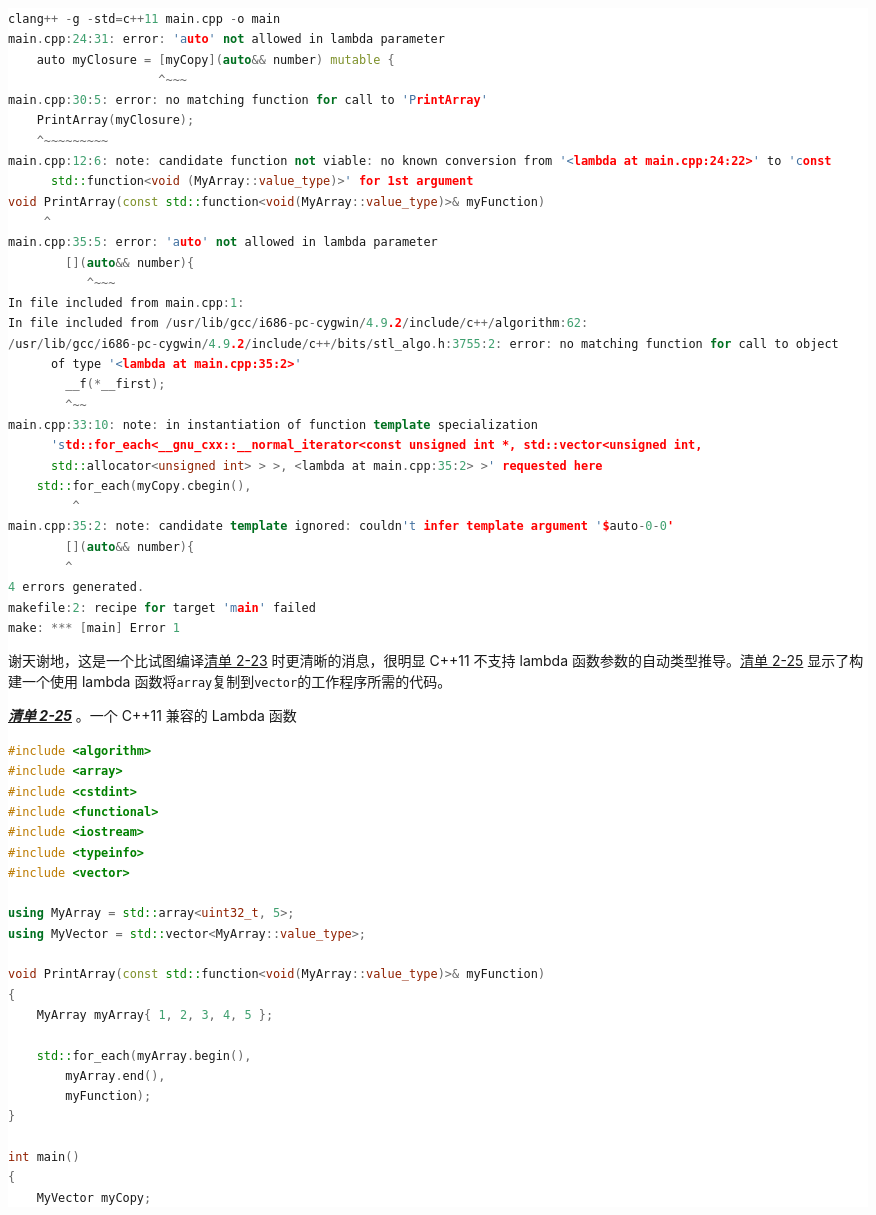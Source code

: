 ```cpp
clang++ -g -std=c++11 main.cpp -o main
main.cpp:24:31: error: 'auto' not allowed in lambda parameter
    auto myClosure = [myCopy](auto&& number) mutable {
                     ^~~~
main.cpp:30:5: error: no matching function for call to 'PrintArray'
    PrintArray(myClosure);
    ^~~~~~~~~~
main.cpp:12:6: note: candidate function not viable: no known conversion from '<lambda at main.cpp:24:22>' to 'const
      std::function<void (MyArray::value_type)>' for 1st argument
void PrintArray(const std::function<void(MyArray::value_type)>& myFunction)
     ^
main.cpp:35:5: error: 'auto' not allowed in lambda parameter
        [](auto&& number){
           ^~~~
In file included from main.cpp:1:
In file included from /usr/lib/gcc/i686-pc-cygwin/4.9.2/include/c++/algorithm:62:
/usr/lib/gcc/i686-pc-cygwin/4.9.2/include/c++/bits/stl_algo.h:3755:2: error: no matching function for call to object
      of type '<lambda at main.cpp:35:2>'
        __f(*__first);
        ^~~
main.cpp:33:10: note: in instantiation of function template specialization
      'std::for_each<__gnu_cxx::__normal_iterator<const unsigned int *, std::vector<unsigned int,
      std::allocator<unsigned int> > >, <lambda at main.cpp:35:2> >' requested here
    std::for_each(myCopy.cbegin(),
         ^
main.cpp:35:2: note: candidate template ignored: couldn't infer template argument '$auto-0-0'
        [](auto&& number){
        ^
4 errors generated.
makefile:2: recipe for target 'main' failed
make: *** [main] Error 1
```

谢天谢地，这是一个比试图编译[清单 2-23](#list23) 时更清晰的消息，很明显 C++11 不支持 lambda 函数参数的自动类型推导。[清单 2-25](#list25) 显示了构建一个使用 lambda 函数将`array`复制到`vector`的工作程序所需的代码。

[***清单 2-25***](#_list25) 。一个 C++11 兼容的 Lambda 函数

```cpp
#include <algorithm>
#include <array>
#include <cstdint>
#include <functional>
#include <iostream>
#include <typeinfo>
#include <vector>

using MyArray = std::array<uint32_t, 5>;
using MyVector = std::vector<MyArray::value_type>;

void PrintArray(const std::function<void(MyArray::value_type)>& myFunction)
{
    MyArray myArray{ 1, 2, 3, 4, 5 };

    std::for_each(myArray.begin(),
        myArray.end(),
        myFunction);
}

int main()
{
    MyVector myCopy;
```